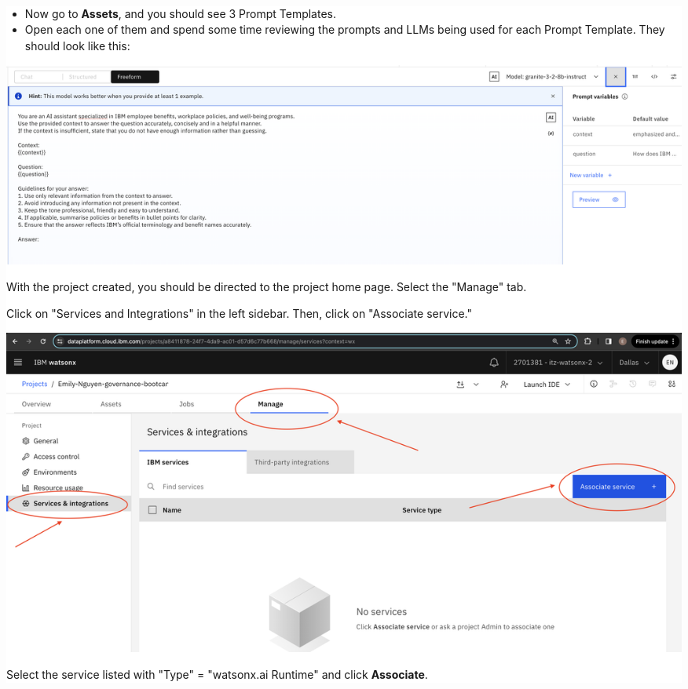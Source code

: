 - Now go to **Assets**, and you should see 3 Prompt Templates.
- Open each one of them and spend some time reviewing the prompts and LLMs being used for each Prompt Template. They should look like this:

<img src="./assets/Granite Model Prompt.png" width="100%" height="95%">

With the project created, you should be directed to the project home page. Select the "Manage" tab.

Click on "Services and Integrations" in the left sidebar. Then, click on "Associate service."

<img src="./assets/manage-tab.png" width="100%" height="95%">

Select the service listed with "Type" = "watsonx.ai Runtime" and click **Associate**. 
